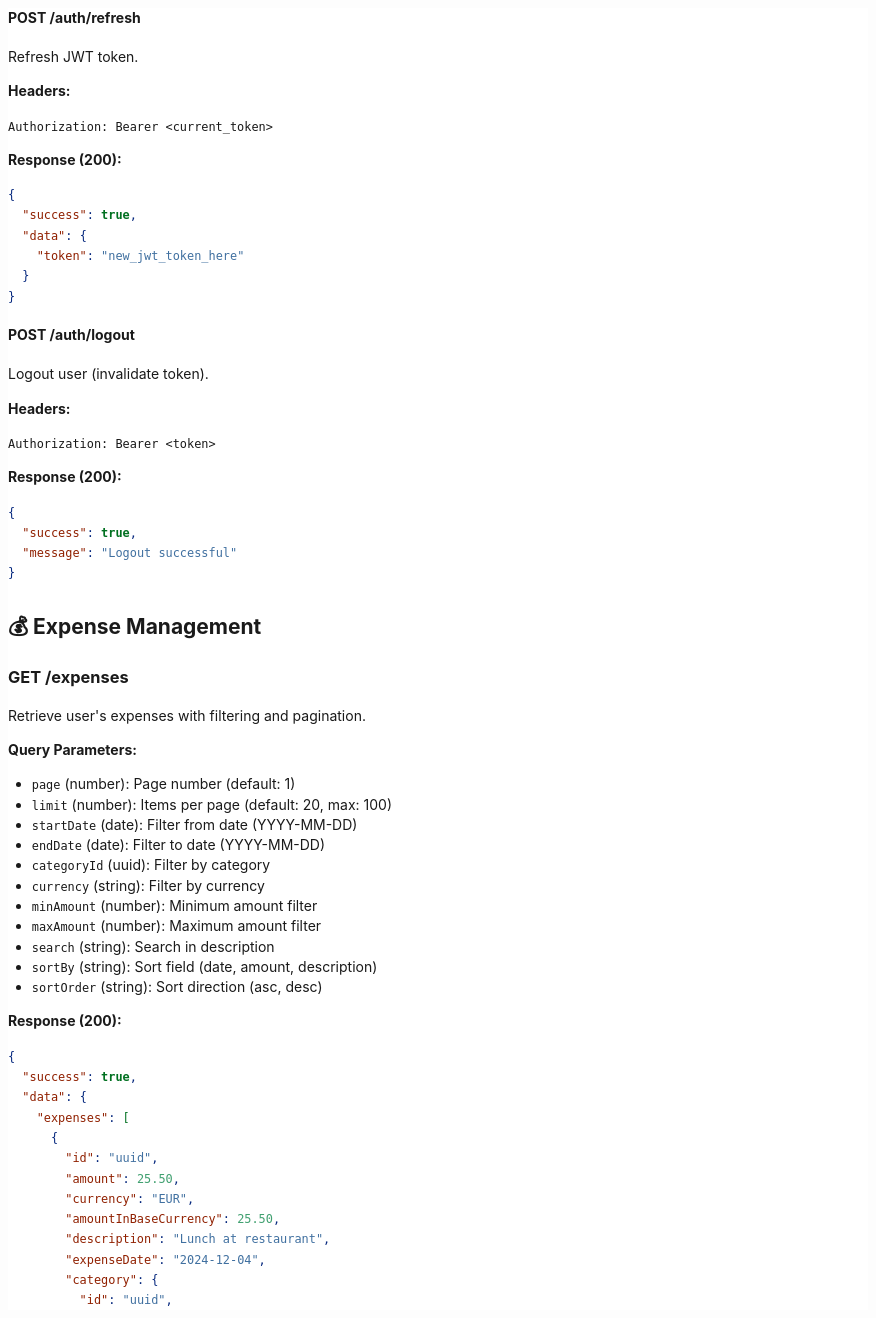 #### POST /auth/refresh
Refresh JWT token.

**Headers:**
```
Authorization: Bearer <current_token>
```

**Response (200):**
```json
{
  "success": true,
  "data": {
    "token": "new_jwt_token_here"
  }
}
```

#### POST /auth/logout
Logout user (invalidate token).

**Headers:**
```
Authorization: Bearer <token>
```

**Response (200):**
```json
{
  "success": true,
  "message": "Logout successful"
}
```

## 💰 Expense Management

### GET /expenses
Retrieve user's expenses with filtering and pagination.

**Query Parameters:**
- `page` (number): Page number (default: 1)
- `limit` (number): Items per page (default: 20, max: 100)
- `startDate` (date): Filter from date (YYYY-MM-DD)
- `endDate` (date): Filter to date (YYYY-MM-DD)
- `categoryId` (uuid): Filter by category
- `currency` (string): Filter by currency
- `minAmount` (number): Minimum amount filter
- `maxAmount` (number): Maximum amount filter
- `search` (string): Search in description
- `sortBy` (string): Sort field (date, amount, description)
- `sortOrder` (string): Sort direction (asc, desc)

**Response (200):**
```json
{
  "success": true,
  "data": {
    "expenses": [
      {
        "id": "uuid",
        "amount": 25.50,
        "currency": "EUR",
        "amountInBaseCurrency": 25.50,
        "description": "Lunch at restaurant",
        "expenseDate": "2024-12-04",
        "category": {
          "id": "uuid",
```